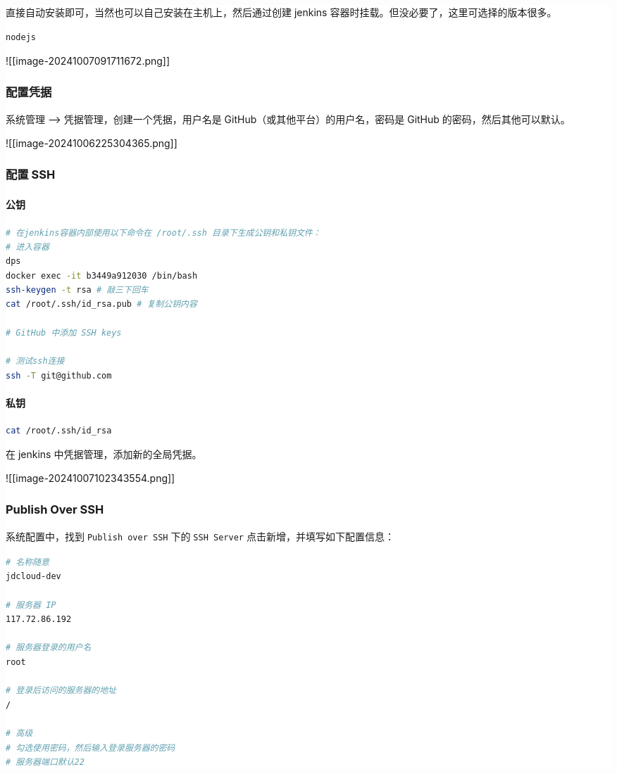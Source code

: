 直接自动安装即可，当然也可以自己安装在主机上，然后通过创建 jenkins 容器时挂载。但没必要了，这里可选择的版本很多。

```java
nodejs
```

![[image-20241007091711672.png]]

### 配置凭据

系统管理 --> 凭据管理，创建一个凭据，用户名是 GitHub（或其他平台）的用户名，密码是 GitHub 的密码，然后其他可以默认。

![[image-20241006225304365.png]]

### 配置 SSH

#### 公钥

```bash
# 在jenkins容器内部使用以下命令在 /root/.ssh 目录下生成公钥和私钥文件：
# 进入容器
dps
docker exec -it b3449a912030 /bin/bash
ssh-keygen -t rsa # 敲三下回车
cat /root/.ssh/id_rsa.pub # 复制公钥内容

# GitHub 中添加 SSH keys

# 测试ssh连接
ssh -T git@github.com
```

#### 私钥

```bash
cat /root/.ssh/id_rsa
```

在 jenkins 中凭据管理，添加新的全局凭据。

![[image-20241007102343554.png]]

### Publish Over SSH

系统配置中，找到 `Publish over SSH` 下的 `SSH Server` 点击新增，并填写如下配置信息：

```bash
# 名称随意
jdcloud-dev

# 服务器 IP
117.72.86.192

# 服务器登录的用户名
root

# 登录后访问的服务器的地址
/

# 高级
# 勾选使用密码，然后输入登录服务器的密码
# 服务器端口默认22
```
